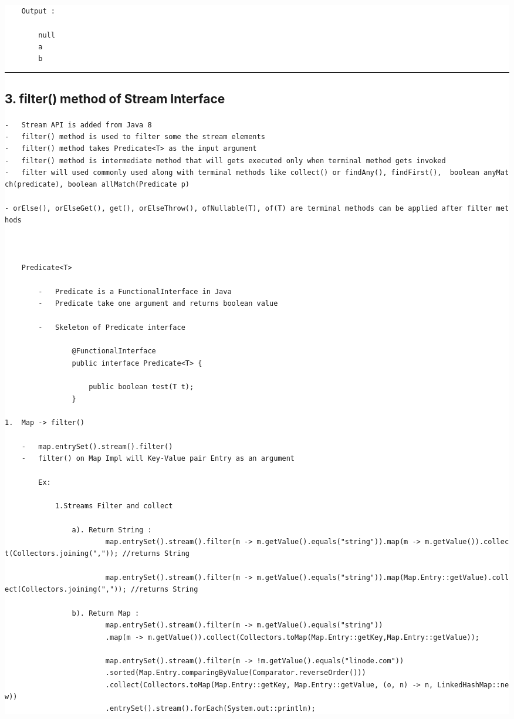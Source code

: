 		Output :

			null
			a
			b

----------------------------------------------------------------------------------------	
## 3.	filter() method of Stream Interface

	-	Stream API is added from Java 8 
	- 	filter() method is used to filter some the stream elements 
	-	filter() method takes Predicate<T> as the input argument
	-	filter() method is intermediate method that will gets executed only when terminal method gets invoked
	-	filter will used commonly used along with terminal methods like collect() or findAny(), findFirst(),  boolean anyMatch(predicate), boolean allMatch(Predicate p)
	
	- orElse(), orElseGet(), get(), orElseThrow(), ofNullable(T), of(T) are terminal methods can be applied after filter methods
	
		
		
		Predicate<T>
		
			-	Predicate is a FunctionalInterface in Java 
			-	Predicate take one argument and returns boolean value
			
			-	Skeleton of Predicate interface
				
					@FunctionalInterface
					public interface Predicate<T> {
						
						public boolean test(T t);
					}
					
	1.	Map -> filter()
		
		-	map.entrySet().stream().filter()
		-	filter() on Map Impl will Key-Value pair Entry as an argument
			
			Ex: 
				
				1.Streams Filter and collect
					
					a).	Return String :	
							map.entrySet().stream().filter(m -> m.getValue().equals("string")).map(m -> m.getValue()).collect(Collectors.joining(",")); //returns String
							
							map.entrySet().stream().filter(m -> m.getValue().equals("string")).map(Map.Entry::getValue).collect(Collectors.joining(",")); //returns String
						
					b).	Return Map :
							map.entrySet().stream().filter(m -> m.getValue().equals("string"))
							.map(m -> m.getValue()).collect(Collectors.toMap(Map.Entry::getKey,Map.Entry::getValue));
							
							map.entrySet().stream().filter(m -> !m.getValue().equals("linode.com"))
							.sorted(Map.Entry.comparingByValue(Comparator.reverseOrder()))
							.collect(Collectors.toMap(Map.Entry::getKey, Map.Entry::getValue, (o, n) -> n, LinkedHashMap::new))
							.entrySet().stream().forEach(System.out::println);
				